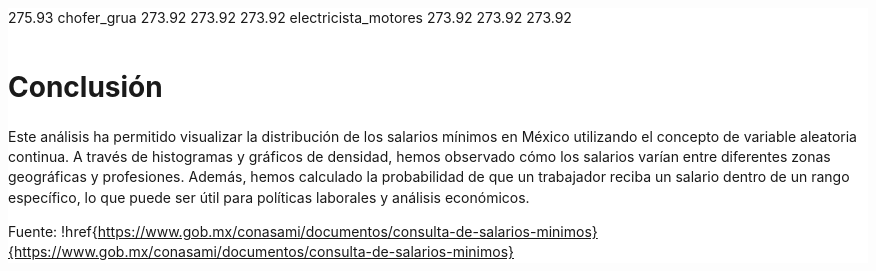 </td>
<td style="text-align:right;">
275.93
</td>
</tr>
<tr>
<td style="text-align:left;">
chofer_grua
</td>
<td style="text-align:right;">
273.92
</td>
<td style="text-align:right;">
273.92
</td>
<td style="text-align:right;">
273.92
</td>
</tr>
<tr>
<td style="text-align:left;">
electricista_motores
</td>
<td style="text-align:right;">
273.92
</td>
<td style="text-align:right;">
273.92
</td>
<td style="text-align:right;">
273.92
</td>
</tr>
</tbody>
</table>

# Conclusión

Este análisis ha permitido visualizar la distribución de los salarios
mínimos en México utilizando el concepto de variable aleatoria continua.
A través de histogramas y gráficos de densidad, hemos observado cómo los
salarios varían entre diferentes zonas geográficas y profesiones.
Además, hemos calculado la probabilidad de que un trabajador reciba un
salario dentro de un rango específico, lo que puede ser útil para
políticas laborales y análisis económicos.

Fuente: !href{https://www.gob.mx/conasami/documentos/consulta-de-salarios-minimos}{https://www.gob.mx/conasami/documentos/consulta-de-salarios-minimos}
